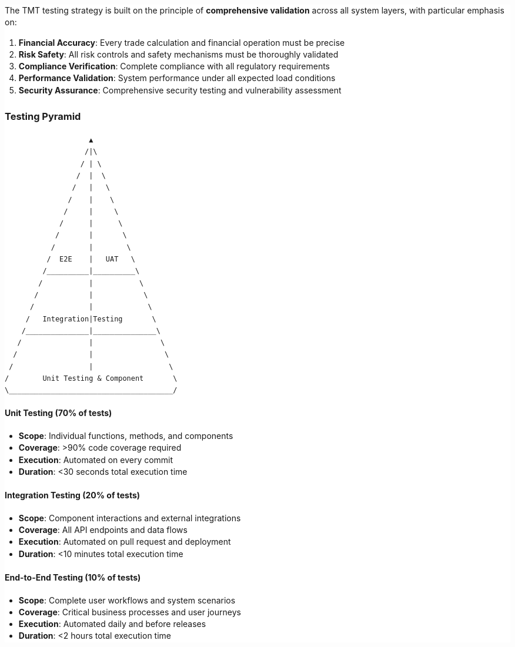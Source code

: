 The TMT testing strategy is built on the principle of **comprehensive validation** across all system layers, with particular emphasis on:

1. **Financial Accuracy**: Every trade calculation and financial operation must be precise
2. **Risk Safety**: All risk controls and safety mechanisms must be thoroughly validated
3. **Compliance Verification**: Complete compliance with all regulatory requirements
4. **Performance Validation**: System performance under all expected load conditions
5. **Security Assurance**: Comprehensive security testing and vulnerability assessment

### Testing Pyramid

```
                    ▲
                   /|\
                  / | \
                 /  |  \
                /   |   \
               /    |    \
              /     |     \
             /      |      \
            /       |       \
           /        |        \
          /  E2E    |   UAT   \
         /__________|__________\
        /           |           \
       /            |            \
      /             |             \
     /   Integration|Testing       \
    /_______________|_______________\
   /                |                \
  /                 |                 \
 /                  |                  \
/        Unit Testing & Component       \
\_______________________________________/
```

#### Unit Testing (70% of tests)
- **Scope**: Individual functions, methods, and components
- **Coverage**: >90% code coverage required
- **Execution**: Automated on every commit
- **Duration**: <30 seconds total execution time

#### Integration Testing (20% of tests)
- **Scope**: Component interactions and external integrations
- **Coverage**: All API endpoints and data flows
- **Execution**: Automated on pull request and deployment
- **Duration**: <10 minutes total execution time

#### End-to-End Testing (10% of tests)
- **Scope**: Complete user workflows and system scenarios
- **Coverage**: Critical business processes and user journeys
- **Execution**: Automated daily and before releases
- **Duration**: <2 hours total execution time
